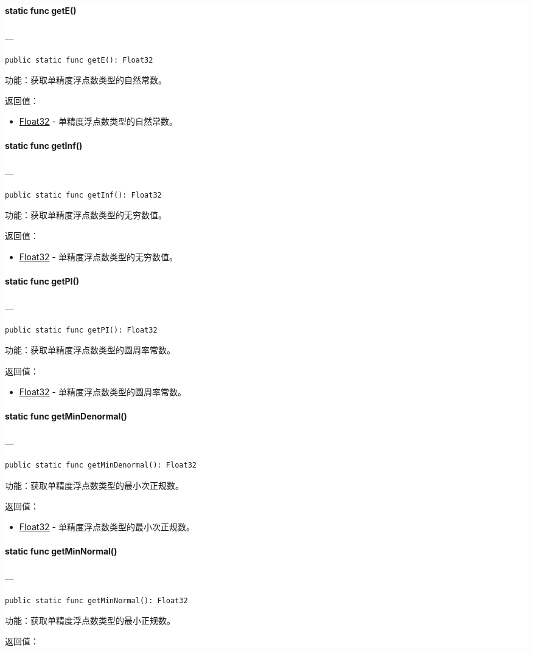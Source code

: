 #### static func getE\(\)
    
    __
    
    public static func getE(): Float32
    
功能：获取单精度浮点数类型的自然常数。

返回值：

  * [Float32](https://docs.cangjie-lang.cn/docs/1.0.1/libs/std/core/core_package_api/core_package_intrinsics.html#float32) \- 单精度浮点数类型的自然常数。

#### static func getInf\(\)
    
    __
    
    public static func getInf(): Float32
    
功能：获取单精度浮点数类型的无穷数值。

返回值：

  * [Float32](https://docs.cangjie-lang.cn/docs/1.0.1/libs/std/core/core_package_api/core_package_intrinsics.html#float32) \- 单精度浮点数类型的无穷数值。

#### static func getPI\(\)
    
    __
    
    public static func getPI(): Float32
    
功能：获取单精度浮点数类型的圆周率常数。

返回值：

  * [Float32](https://docs.cangjie-lang.cn/docs/1.0.1/libs/std/core/core_package_api/core_package_intrinsics.html#float32) \- 单精度浮点数类型的圆周率常数。

#### static func getMinDenormal\(\)
    
    __
    
    public static func getMinDenormal(): Float32
    
功能：获取单精度浮点数类型的最小次正规数。

返回值：

  * [Float32](https://docs.cangjie-lang.cn/docs/1.0.1/libs/std/core/core_package_api/core_package_intrinsics.html#float32) \- 单精度浮点数类型的最小次正规数。

#### static func getMinNormal\(\)
    
    __
    
    public static func getMinNormal(): Float32
    
功能：获取单精度浮点数类型的最小正规数。

返回值：

